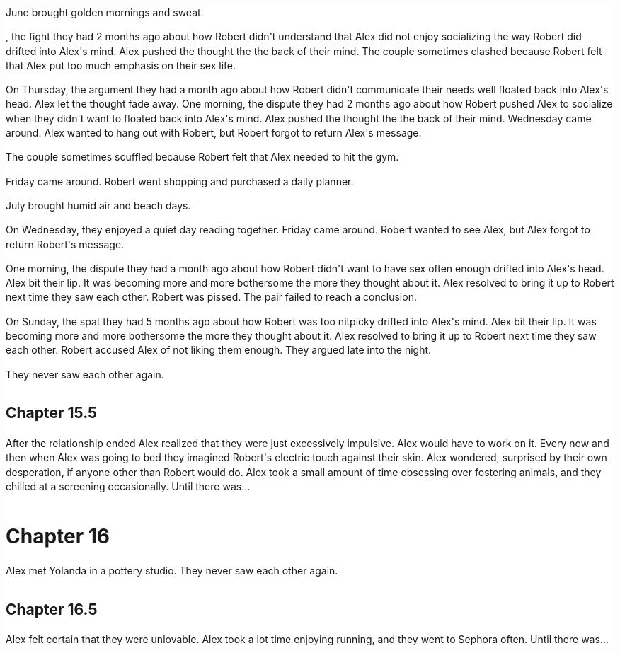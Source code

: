 June brought golden mornings and sweat.

, the fight they had 2 months ago about how Robert didn't understand that Alex did not enjoy socializing the way Robert did drifted into Alex's mind. Alex pushed the thought the the back of their mind. 
The couple sometimes clashed because Robert felt that Alex put too much emphasis on their sex life.

On Thursday, the argument they had a month ago about how Robert didn't communicate their needs well floated back into Alex's head. Alex let the thought fade away. 
One morning, the dispute they had 2 months ago about how Robert pushed Alex to socialize when they didn't want to floated back into Alex's mind. Alex pushed the thought the the back of their mind. 
Wednesday came around.  Alex wanted to hang out with Robert, but Robert forgot to return Alex's message. 

The couple sometimes scuffled because Robert felt that Alex needed to hit the gym.

Friday came around.  Robert went shopping and purchased a daily planner.

July brought humid air and beach days.

On Wednesday,  they enjoyed a quiet day reading together.
Friday came around.  Robert wanted to see Alex, but Alex forgot to return Robert's message. 

One morning, the dispute they had a month ago about how Robert didn't want to have sex often enough drifted into Alex's head. Alex bit their lip. It was becoming more and more bothersome the more they thought about it. Alex resolved to bring it up to Robert next time they saw each other. Robert was pissed. The pair failed to reach a conclusion.

On Sunday, the spat they had 5 months ago about how Robert was too nitpicky drifted into Alex's mind. Alex bit their lip. It was becoming more and more bothersome the more they thought about it. Alex resolved to bring it up to Robert next time they saw each other. Robert accused Alex of not liking them enough. They argued late into the night.

They never saw each other again.


## Chapter 15.5
After the relationship ended Alex realized that they were just excessively impulsive. Alex would have to work on it.
Every now and then when Alex was going to bed they imagined Robert's electric touch against their skin. Alex wondered, surprised by their own desperation, if anyone other than Robert would do.
Alex took a small amount of time obsessing over fostering animals, and they chilled at a screening occasionally.
Until there was...

# Chapter 16
Alex met Yolanda in a pottery studio. 
They never saw each other again.


## Chapter 16.5
Alex felt certain that they were unlovable.
Alex took a lot time enjoying running, and they went to Sephora often.
Until there was...
